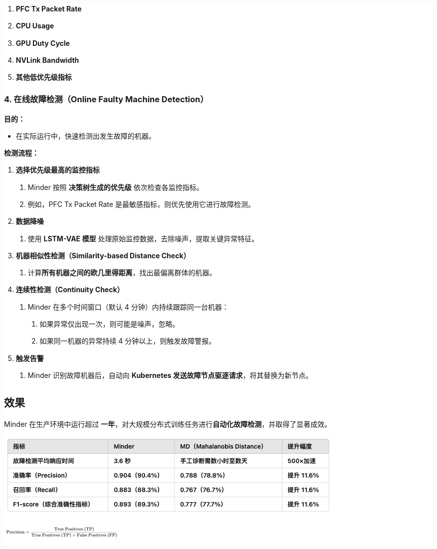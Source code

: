    1. **PFC Tx Packet Rate**

   2. **CPU Usage**

   3. **GPU Duty Cycle**

   4. **NVLink Bandwidth**

   5. **其他低优先级指标**

### **4. 在线故障检测（Online Faulty Machine Detection）**

**目的：**

* 在实际运行中，快速检测出发生故障的机器。

**检测流程：**

1. **选择优先级最高的监控指标**

   1. Minder 按照 **决策树生成的优先级** 依次检查各监控指标。

   2. 例如，PFC Tx Packet Rate 是最敏感指标，则优先使用它进行故障检测。

2. **数据降噪**

   1. 使用 **LSTM-VAE 模型** 处理原始监控数据，去除噪声，提取关键异常特征。

3. **机器相似性检测（Similarity-based Distance Check）**

   1. 计算**所有机器之间的欧几里得距离**，找出最偏离群体的机器。

4. **连续性检测（Continuity Check）**

   1. Minder 在多个时间窗口（默认 4 分钟）内持续跟踪同一台机器：

      1. 如果异常仅出现一次，则可能是噪声，忽略。

      2. 如果同一机器的异常持续 4 分钟以上，则触发故障警报。

5. **触发告警**

   1. Minder 识别故障机器后，自动向 **Kubernetes 发送故障节点驱逐请求**，将其替换为新节点。

## 效果

Minder 在生产环境中运行超过 **一年**，对大规模分布式训练任务进行**自动化故障检测**，并取得了显著成效。

![](../images/issue-11-5.png)

![](../images/issue-11-6.png)
